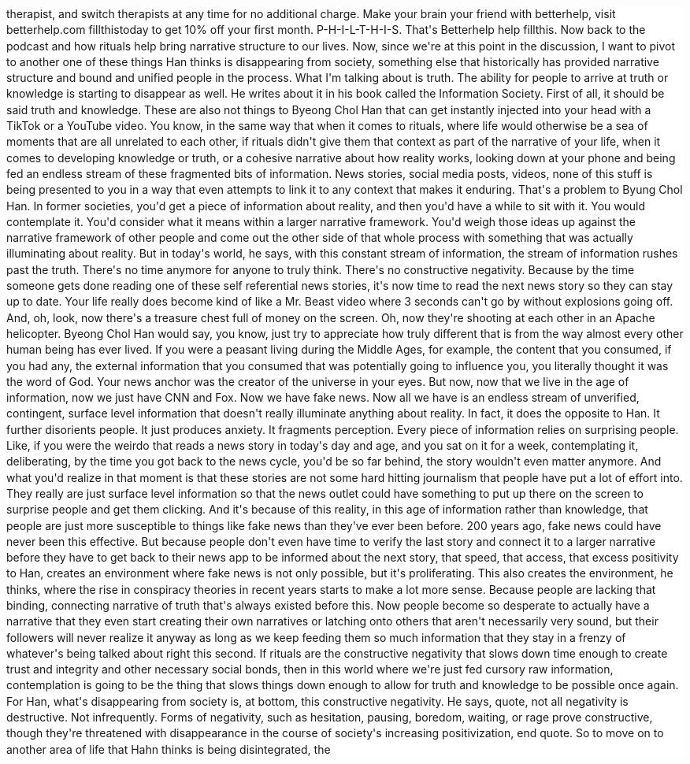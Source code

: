 therapist, and switch therapists at any time for no additional charge. Make your brain your friend with betterhelp, visit betterhelp.com fillthistoday to get 10% off your first month. P-H-I-L-T-H-I-S. That's Betterhelp help fillthis. Now back to the podcast and how rituals help bring narrative structure to our lives. Now, since we're at this point in the discussion, I want to pivot to another one of these things Han thinks is disappearing from society, something else that historically has provided narrative structure and bound and unified people in the process. What I'm talking about is truth. The ability for people to arrive at truth or knowledge is starting to disappear as well. He writes about it in his book called the Information Society. First of all, it should be said truth and knowledge. These are also not things to Byeong Chol Han that can get instantly injected into your head with a TikTok or a YouTube video. You know, in the same way that when it comes to rituals, where life would otherwise be a sea of moments that are all unrelated to each other, if rituals didn't give them that context as part of the narrative of your life, when it comes to developing knowledge or truth, or a cohesive narrative about how reality works, looking down at your phone and being fed an endless stream of these fragmented bits of information. News stories, social media posts, videos, none of this stuff is being presented to you in a way that even attempts to link it to any context that makes it enduring. That's a problem to Byung Chol Han. In former societies, you'd get a piece of information about reality, and then you'd have a while to sit with it. You would contemplate it. You'd consider what it means within a larger narrative framework. You'd weigh those ideas up against the narrative framework of other people and come out the other side of that whole process with something that was actually illuminating about reality. But in today's world, he says, with this constant stream of information, the stream of information rushes past the truth. There's no time anymore for anyone to truly think. There's no constructive negativity. Because by the time someone gets done reading one of these self referential news stories, it's now time to read the next news story so they can stay up to date. Your life really does become kind of like a Mr. Beast video where 3 seconds can't go by without explosions going off. And, oh, look, now there's a treasure chest full of money on the screen. Oh, now they're shooting at each other in an Apache helicopter. Byeong Chol Han would say, you know, just try to appreciate how truly different that is from the way almost every other human being has ever lived. If you were a peasant living during the Middle Ages, for example, the content that you consumed, if you had any, the external information that you consumed that was potentially going to influence you, you literally thought it was the word of God. Your news anchor was the creator of the universe in your eyes. But now, now that we live in the age of information, now we just have CNN and Fox. Now we have fake news. Now all we have is an endless stream of unverified, contingent, surface level information that doesn't really illuminate anything about reality. In fact, it does the opposite to Han. It further disorients people. It just produces anxiety. It fragments perception. Every piece of information relies on surprising people. Like, if you were the weirdo that reads a news story in today's day and age, and you sat on it for a week, contemplating it, deliberating, by the time you got back to the news cycle, you'd be so far behind, the story wouldn't even matter anymore. And what you'd realize in that moment is that these stories are not some hard hitting journalism that people have put a lot of effort into. They really are just surface level information so that the news outlet could have something to put up there on the screen to surprise people and get them clicking. And it's because of this reality, in this age of information rather than knowledge, that people are just more susceptible to things like fake news than they've ever been before. 200 years ago, fake news could have never been this effective. But because people don't even have time to verify the last story and connect it to a larger narrative before they have to get back to their news app to be informed about the next story, that speed, that access, that excess positivity to Han, creates an environment where fake news is not only possible, but it's proliferating. This also creates the environment, he thinks, where the rise in conspiracy theories in recent years starts to make a lot more sense. Because people are lacking that binding, connecting narrative of truth that's always existed before this. Now people become so desperate to actually have a narrative that they even start creating their own narratives or latching onto others that aren't necessarily very sound, but their followers will never realize it anyway as long as we keep feeding them so much information that they stay in a frenzy of whatever's being talked about right this second. If rituals are the constructive negativity that slows down time enough to create trust and integrity and other necessary social bonds, then in this world where we're just fed cursory raw information, contemplation is going to be the thing that slows things down enough to allow for truth and knowledge to be possible once again. For Han, what's disappearing from society is, at bottom, this constructive negativity. He says, quote, not all negativity is destructive. Not infrequently. Forms of negativity, such as hesitation, pausing, boredom, waiting, or rage prove constructive, though they're threatened with disappearance in the course of society's increasing positivization, end quote. So to move on to another area of life that Hahn thinks is being disintegrated, the